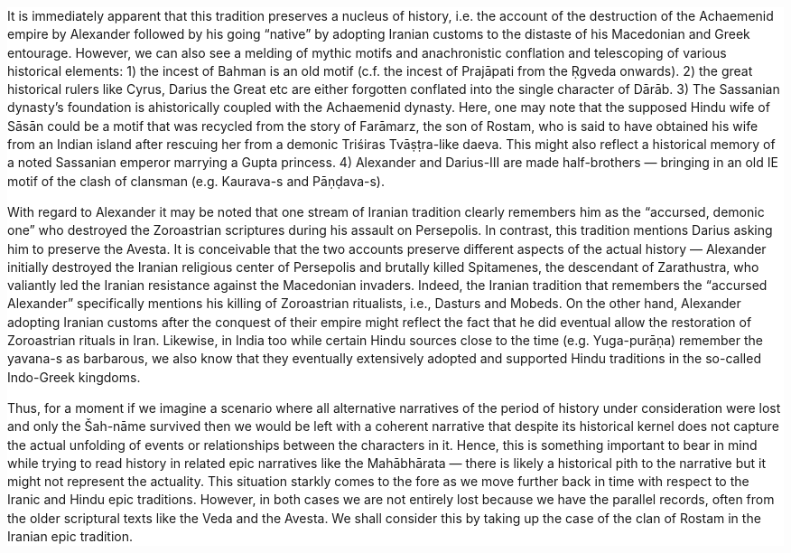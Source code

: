 It is immediately apparent that this tradition preserves a nucleus of
history, i.e. the account of the destruction of the Achaemenid empire by
Alexander followed by his going “native” by adopting Iranian customs to
the distaste of his Macedonian and Greek entourage. However, we can also
see a melding of mythic motifs and anachronistic conflation and
telescoping of various historical elements: 1) the incest of Bahman is
an old motif (c.f. the incest of Prajāpati from the Ṛgveda onwards). 2)
the great historical rulers like Cyrus, Darius the Great etc are either
forgotten conflated into the single character of Dārāb. 3) The Sassanian
dynasty’s foundation is ahistorically coupled with the Achaemenid
dynasty. Here, one may note that the supposed Hindu wife of Sāsān could
be a motif that was recycled from the story of Farāmarz, the son of
Rostam, who is said to have obtained his wife from an Indian island
after rescuing her from a demonic Triśiras Tvāṣṭra-like daeva. This
might also reflect a historical memory of a noted Sassanian emperor
marrying a Gupta princess. 4) Alexander and Darius-III are made
half-brothers — bringing in an old IE motif of the clash of clansman
(e.g. Kaurava-s and Pāṇḍava-s).

With regard to Alexander it may be noted that one stream of Iranian
tradition clearly remembers him as the “accursed, demonic one” who
destroyed the Zoroastrian scriptures during his assault on Persepolis.
In contrast, this tradition mentions Darius asking him to preserve the
Avesta. It is conceivable that the two accounts preserve different
aspects of the actual history — Alexander initially destroyed the
Iranian religious center of Persepolis and brutally killed Spitamenes,
the descendant of Zarathustra, who valiantly led the Iranian resistance
against the Macedonian invaders. Indeed, the Iranian tradition that
remembers the “accursed Alexander” specifically mentions his killing of
Zoroastrian ritualists, i.e., Dasturs and Mobeds. On the other hand,
Alexander adopting Iranian customs after the conquest of their empire
might reflect the fact that he did eventual allow the restoration of
Zoroastrian rituals in Iran. Likewise, in India too while certain Hindu
sources close to the time (e.g. Yuga-purāṇa) remember the yavana-s as
barbarous, we also know that they eventually extensively adopted and
supported Hindu traditions in the so-called Indo-Greek kingdoms.

Thus, for a moment if we imagine a scenario where all alternative
narratives of the period of history under consideration were lost and
only the Šah-nāme survived then we would be left with a coherent
narrative that despite its historical kernel does not capture the actual
unfolding of events or relationships between the characters in it.
Hence, this is something important to bear in mind while trying to read
history in related epic narratives like the Mahābhārata — there is
likely a historical pith to the narrative but it might not represent the
actuality. This situation starkly comes to the fore as we move further
back in time with respect to the Iranic and Hindu epic traditions.
However, in both cases we are not entirely lost because we have the
parallel records, often from the older scriptural texts like the Veda
and the Avesta. We shall consider this by taking up the case of the clan
of Rostam in the Iranian epic tradition.
